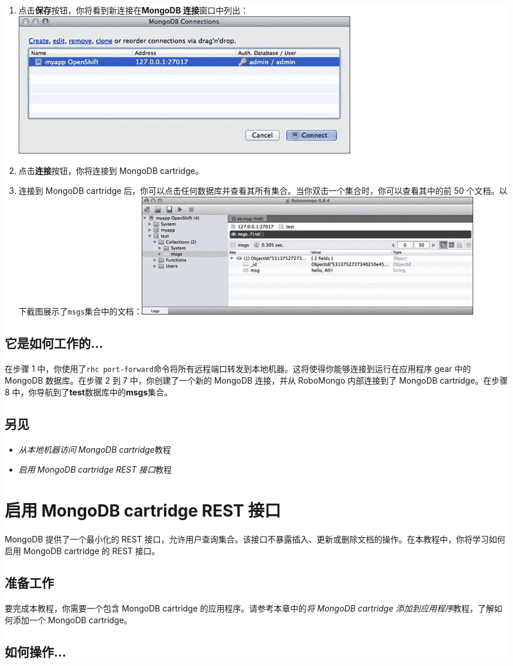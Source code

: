 1.  点击**保存**按钮，你将看到新连接在**MongoDB 连接**窗口中列出：![如何操作…](img/00054.jpeg)

1.  点击**连接**按钮，你将连接到 MongoDB cartridge。

1.  连接到 MongoDB cartridge 后，你可以点击任何数据库并查看其所有集合。当你双击一个集合时，你可以查看其中的前 50 个文档。以下截图展示了`msgs`集合中的文档：![如何操作…](img/00055.jpeg)

## 它是如何工作的…

在步骤 1 中，你使用了`rhc port-forward`命令将所有远程端口转发到本地机器。这将使得你能够连接到运行在应用程序 gear 中的 MongoDB 数据库。在步骤 2 到 7 中，你创建了一个新的 MongoDB 连接，并从 RoboMongo 内部连接到了 MongoDB cartridge。在步骤 8 中，你导航到了**test**数据库中的**msgs**集合。

## 另见

+   *从本地机器访问 MongoDB cartridge*教程

+   *启用 MongoDB cartridge REST 接口*教程

# 启用 MongoDB cartridge REST 接口

MongoDB 提供了一个最小化的 REST 接口，允许用户查询集合。该接口不暴露插入、更新或删除文档的操作。在本教程中，你将学习如何启用 MongoDB cartridge 的 REST 接口。

## 准备工作

要完成本教程，你需要一个包含 MongoDB cartridge 的应用程序。请参考本章中的*将 MongoDB cartridge 添加到应用程序*教程，了解如何添加一个 MongoDB cartridge。

## 如何操作…
